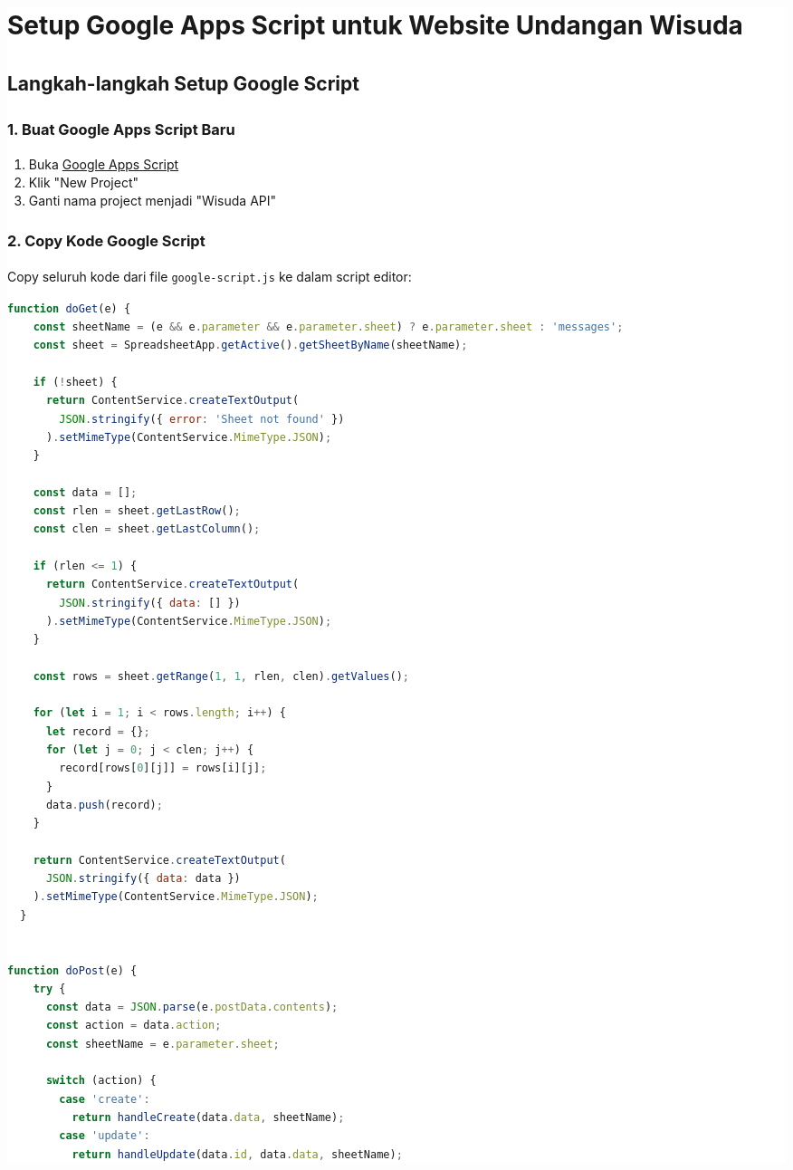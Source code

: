 # Setup Google Apps Script untuk Website Undangan Wisuda

## Langkah-langkah Setup Google Script

### 1. Buat Google Apps Script Baru

1. Buka [Google Apps Script](https://script.google.com)
2. Klik "New Project"
3. Ganti nama project menjadi "Wisuda API"

### 2. Copy Kode Google Script

Copy seluruh kode dari file `google-script.js` ke dalam script editor:

```javascript
function doGet(e) {
    const sheetName = (e && e.parameter && e.parameter.sheet) ? e.parameter.sheet : 'messages';
    const sheet = SpreadsheetApp.getActive().getSheetByName(sheetName);
  
    if (!sheet) {
      return ContentService.createTextOutput(
        JSON.stringify({ error: 'Sheet not found' })
      ).setMimeType(ContentService.MimeType.JSON);
    }
  
    const data = [];
    const rlen = sheet.getLastRow();
    const clen = sheet.getLastColumn();
    
    if (rlen <= 1) {
      return ContentService.createTextOutput(
        JSON.stringify({ data: [] })
      ).setMimeType(ContentService.MimeType.JSON);
    }
    
    const rows = sheet.getRange(1, 1, rlen, clen).getValues();
  
    for (let i = 1; i < rows.length; i++) {
      let record = {};
      for (let j = 0; j < clen; j++) {
        record[rows[0][j]] = rows[i][j];
      }
      data.push(record);
    }
  
    return ContentService.createTextOutput(
      JSON.stringify({ data: data })
    ).setMimeType(ContentService.MimeType.JSON);
  }
  

function doPost(e) {
    try {
      const data = JSON.parse(e.postData.contents);
      const action = data.action;
      const sheetName = e.parameter.sheet;
  
      switch (action) {
        case 'create':
          return handleCreate(data.data, sheetName);
        case 'update':
          return handleUpdate(data.id, data.data, sheetName);
```